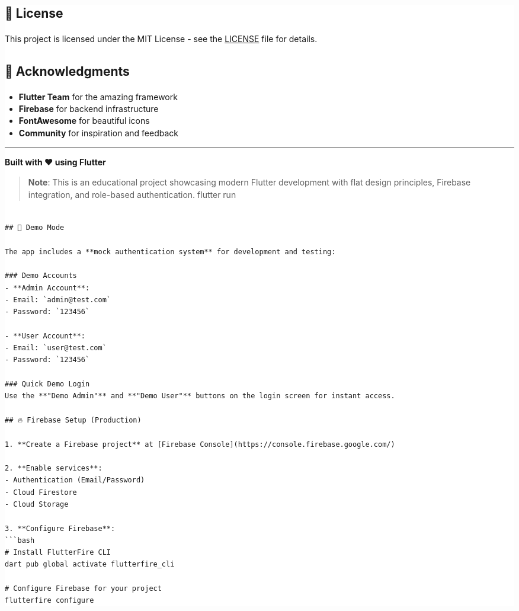 ## 📄 License

This project is licensed under the MIT License - see the [LICENSE](LICENSE) file for details.

## 🙏 Acknowledgments

- **Flutter Team** for the amazing framework
- **Firebase** for backend infrastructure
- **FontAwesome** for beautiful icons
- **Community** for inspiration and feedback

---

**Built with ❤️ using Flutter**

> **Note**: This is an educational project showcasing modern Flutter development with flat design principles, Firebase integration, and role-based authentication.
   flutter run
   ```

## 🧪 Demo Mode

The app includes a **mock authentication system** for development and testing:

### Demo Accounts
- **Admin Account**: 
  - Email: `admin@test.com`
  - Password: `123456`
  
- **User Account**:
  - Email: `user@test.com` 
  - Password: `123456`

### Quick Demo Login
Use the **"Demo Admin"** and **"Demo User"** buttons on the login screen for instant access.

## 🔥 Firebase Setup (Production)

1. **Create a Firebase project** at [Firebase Console](https://console.firebase.google.com/)

2. **Enable services**:
   - Authentication (Email/Password)
   - Cloud Firestore
   - Cloud Storage

3. **Configure Firebase**:
   ```bash
   # Install FlutterFire CLI
   dart pub global activate flutterfire_cli
   
   # Configure Firebase for your project
   flutterfire configure
   ```
